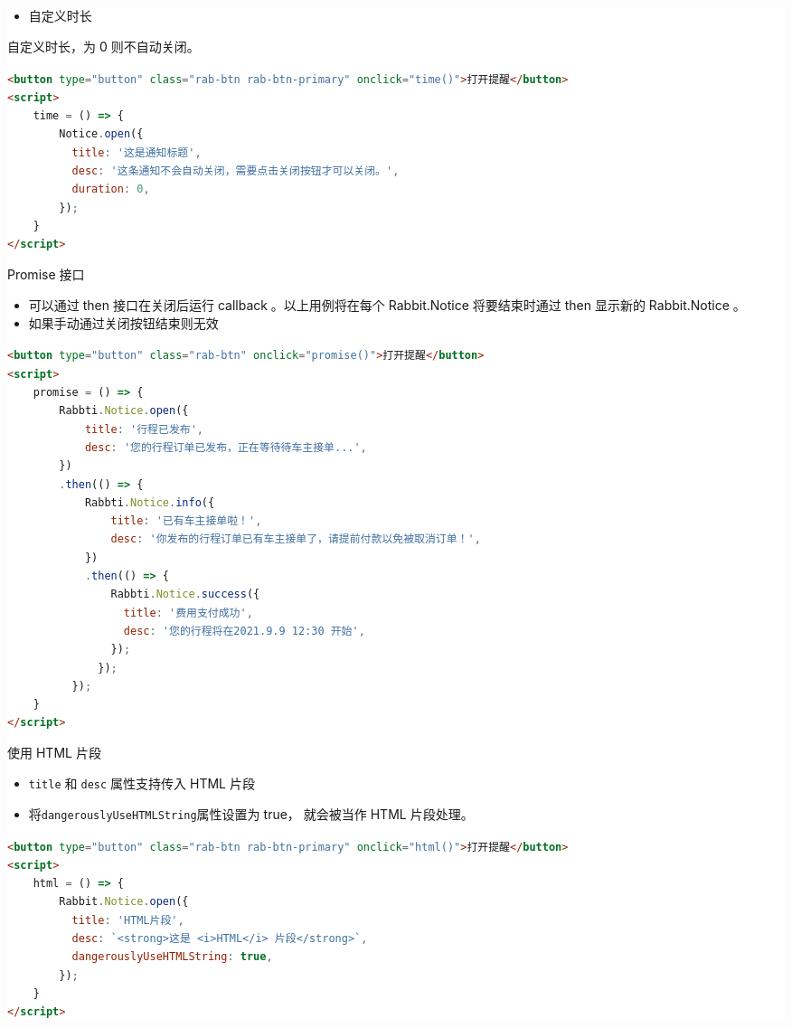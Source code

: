 
- 自定义时长

自定义时长，为 0 则不自动关闭。

```html
<button type="button" class="rab-btn rab-btn-primary" onclick="time()">打开提醒</button>
<script>
	time = () => {
		Notice.open({
          title: '这是通知标题',
          desc: '这条通知不会自动关闭，需要点击关闭按钮才可以关闭。',
          duration: 0,
        });
    }
</script>
```

Promise 接口

- 可以通过 then 接口在关闭后运行 callback 。以上用例将在每个 Rabbit.Notice 将要结束时通过 then 显示新的 Rabbit.Notice 。
- 如果手动通过关闭按钮结束则无效

```html
<button type="button" class="rab-btn" onclick="promise()">打开提醒</button>
<script>
	promise = () => {
		Rabbti.Notice.open({
            title: '行程已发布',
            desc: '您的行程订单已发布，正在等待待车主接单...',
        })
        .then(() => {
            Rabbti.Notice.info({
                title: '已有车主接单啦！',
                desc: '你发布的行程订单已有车主接单了，请提前付款以免被取消订单！',
            })
            .then(() => {
                Rabbti.Notice.success({
                  title: '费用支付成功',
                  desc: '您的行程将在2021.9.9 12:30 开始',
                });
              });
          });
    }
</script>
```

使用 HTML 片段

- `title` 和 `desc` 属性支持传入 HTML 片段

- 将`dangerouslyUseHTMLString`属性设置为 true， 就会被当作 HTML 片段处理。

```html
<button type="button" class="rab-btn rab-btn-primary" onclick="html()">打开提醒</button>
<script>
	html = () => {
        Rabbit.Notice.open({
          title: 'HTML片段',
          desc: `<strong>这是 <i>HTML</i> 片段</strong>`,
          dangerouslyUseHTMLString: true,
        });
    }
</script>
```
